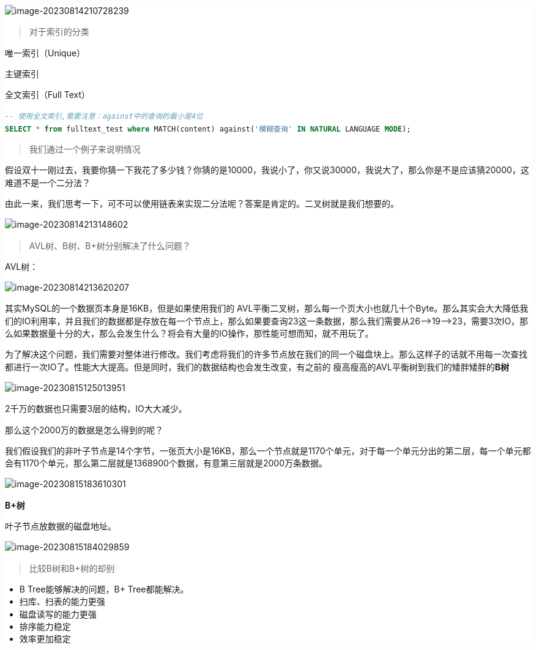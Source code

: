 ![image-20230814210728239](C:\Users\admin\AppData\Roaming\Typora\typora-user-images\image-20230814210728239.png)

> 对于索引的分类

唯一索引（Unique）

主键索引

全文索引（Full Text）

```sql
-- 使用全文索引,需要注意：against中的查询的最小是4位
SELECT * from fulltext_test where MATCH(content) against('模糊查询' IN NATURAL LANGUAGE MODE);
```

> 我们通过一个例子来说明情况

假设双十一刚过去，我要你猜一下我花了多少钱？你猜的是10000，我说小了，你又说30000，我说大了，那么你是不是应该猜20000，这难道不是一个二分法？

由此一来，我们思考一下，可不可以使用链表来实现二分法呢？答案是肯定的。二叉树就是我们想要的。

![image-20230814213148602](C:\Users\admin\AppData\Roaming\Typora\typora-user-images\image-20230814213148602.png)

> AVL树、B树、B+树分别解决了什么问题？

AVL树：

![image-20230814213620207](C:\Users\admin\AppData\Roaming\Typora\typora-user-images\image-20230814213620207.png)

其实MySQL的一个数据页本身是16KB，但是如果使用我们的 AVL平衡二叉树，那么每一个页大小也就几十个Byte。那么其实会大大降低我们的IO利用率，并且我们的数据都是存放在每一个节点上，那么如果要查询23这一条数据，那么我们需要从26-->19-->23，需要3次IO，那么如果数据量十分的大，那么会发生什么？将会有大量的IO操作，那性能可想而知，就不用玩了。

为了解决这个问题，我们需要对整体进行修改。我们考虑将我们的许多节点放在我们的同一个磁盘块上。那么这样子的话就不用每一次查找都进行一次IO了。性能大大提高。但是同时，我们的数据结构也会发生改变，有之前的 瘦高瘦高的AVL平衡树到我们的矮胖矮胖的**B树**

![image-20230815125013951](C:\Users\admin\AppData\Roaming\Typora\typora-user-images\image-20230815125013951.png)

2千万的数据也只需要3层的结构，IO大大减少。

那么这个2000万的数据是怎么得到的呢？

我们假设我们的非叶子节点是14个字节，一张页大小是16KB，那么一个节点就是1170个单元，对于每一个单元分出的第二层，每一个单元都会有1170个单元，那么第二层就是1368900个数据，有意第三层就是2000万条数据。

![image-20230815183610301](C:\Users\admin\AppData\Roaming\Typora\typora-user-images\image-20230815183610301.png)

**B+树**

叶子节点放数据的磁盘地址。

![image-20230815184029859](C:\Users\admin\AppData\Roaming\Typora\typora-user-images\image-20230815184029859.png)

> 比较B树和B+树的却别

- B Tree能够解决的问题，B+ Tree都能解决。
- 扫库、扫表的能力更强
- 磁盘读写的能力更强
- 排序能力稳定
- 效率更加稳定
